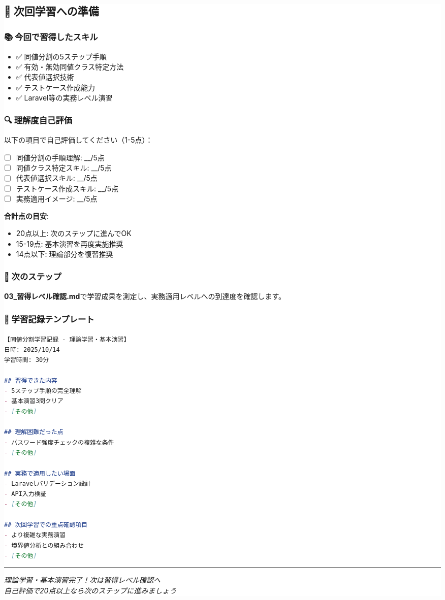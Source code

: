 ## 🎯 次回学習への準備

### 📚 今回で習得したスキル
- ✅ 同値分割の5ステップ手順
- ✅ 有効・無効同値クラス特定方法
- ✅ 代表値選択技術
- ✅ テストケース作成能力
- ✅ Laravel等の実務レベル演習

### 🔍 理解度自己評価

以下の項目で自己評価してください（1-5点）：

- [ ] 同値分割の手順理解: __/5点
- [ ] 同値クラス特定スキル: __/5点  
- [ ] 代表値選択スキル: __/5点
- [ ] テストケース作成スキル: __/5点
- [ ] 実務適用イメージ: __/5点

**合計点の目安**:
- 20点以上: 次のステップに進んでOK
- 15-19点: 基本演習を再度実施推奨
- 14点以下: 理論部分を復習推奨

### 🚀 次のステップ
**03_習得レベル確認.md**で学習成果を測定し、実務適用レベルへの到達度を確認します。

### 📝 学習記録テンプレート

```markdown
【同値分割学習記録 - 理論学習・基本演習】
日時: 2025/10/14
学習時間: 30分

## 習得できた内容
- 5ステップ手順の完全理解
- 基本演習3問クリア
- [その他]

## 理解困難だった点
- パスワード強度チェックの複雑な条件
- [その他]

## 実務で適用したい場面
- Laravelバリデーション設計
- API入力検証
- [その他]

## 次回学習での重点確認項目
- より複雑な実務演習
- 境界値分析との組み合わせ
- [その他]
```

---

*理論学習・基本演習完了！次は習得レベル確認へ*  
*自己評価で20点以上なら次のステップに進みましょう*
